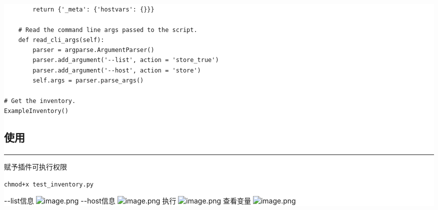 ```
        return {'_meta': {'hostvars': {}}}

    # Read the command line args passed to the script.
    def read_cli_args(self):
        parser = argparse.ArgumentParser()
        parser.add_argument('--list', action = 'store_true')
        parser.add_argument('--host', action = 'store')
        self.args = parser.parse_args()

# Get the inventory.
ExampleInventory()
```

## 使用
---

赋予插件可执行权限
```
chmod+x test_inventory.py
```
--list信息
![image.png](http://upload-images.jianshu.io/upload_images/3629406-ac37393f591fe3dd.png?imageMogr2/auto-orient/strip%7CimageView2/2/w/1240)
--host信息
![image.png](http://upload-images.jianshu.io/upload_images/3629406-aea8cef51bdd5542.png?imageMogr2/auto-orient/strip%7CimageView2/2/w/1240)
执行
![image.png](http://upload-images.jianshu.io/upload_images/3629406-02050b63b128bf4a.png?imageMogr2/auto-orient/strip%7CimageView2/2/w/1240)
查看变量
![image.png](http://upload-images.jianshu.io/upload_images/3629406-7003229cbe9eaadc.png?imageMogr2/auto-orient/strip%7CimageView2/2/w/1240)
